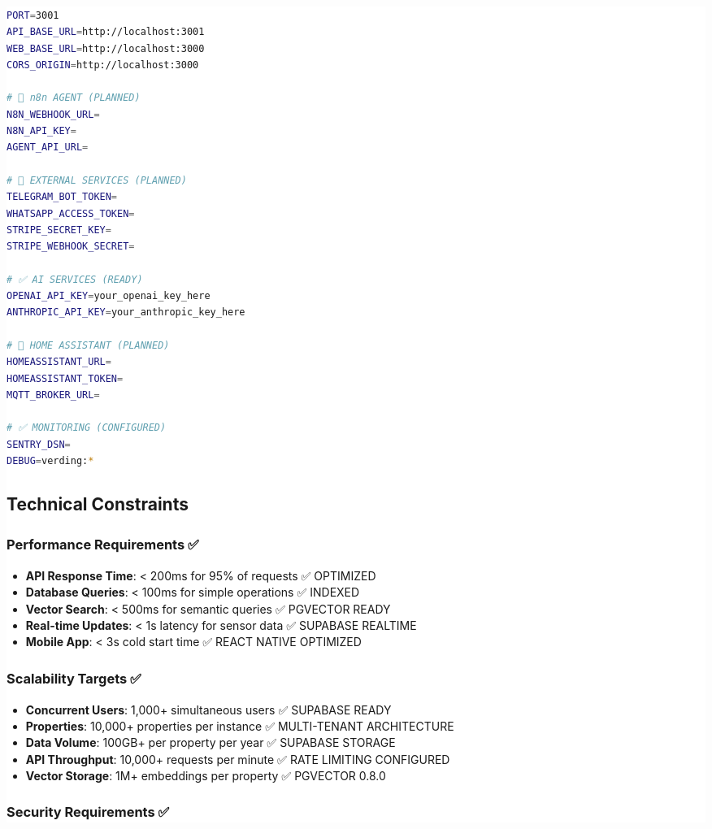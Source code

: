 ```bash
PORT=3001
API_BASE_URL=http://localhost:3001
WEB_BASE_URL=http://localhost:3000
CORS_ORIGIN=http://localhost:3000

# 🔲 n8n AGENT (PLANNED)
N8N_WEBHOOK_URL=
N8N_API_KEY=
AGENT_API_URL=

# 🔲 EXTERNAL SERVICES (PLANNED)
TELEGRAM_BOT_TOKEN=
WHATSAPP_ACCESS_TOKEN=
STRIPE_SECRET_KEY=
STRIPE_WEBHOOK_SECRET=

# ✅ AI SERVICES (READY)
OPENAI_API_KEY=your_openai_key_here
ANTHROPIC_API_KEY=your_anthropic_key_here

# 🔲 HOME ASSISTANT (PLANNED)
HOMEASSISTANT_URL=
HOMEASSISTANT_TOKEN=
MQTT_BROKER_URL=

# ✅ MONITORING (CONFIGURED)
SENTRY_DSN=
DEBUG=verding:*
```

## Technical Constraints

### Performance Requirements ✅

- **API Response Time**: < 200ms for 95% of requests ✅ OPTIMIZED
- **Database Queries**: < 100ms for simple operations ✅ INDEXED
- **Vector Search**: < 500ms for semantic queries ✅ PGVECTOR READY
- **Real-time Updates**: < 1s latency for sensor data ✅ SUPABASE REALTIME
- **Mobile App**: < 3s cold start time ✅ REACT NATIVE OPTIMIZED

### Scalability Targets ✅

- **Concurrent Users**: 1,000+ simultaneous users ✅ SUPABASE READY
- **Properties**: 10,000+ properties per instance ✅ MULTI-TENANT ARCHITECTURE
- **Data Volume**: 100GB+ per property per year ✅ SUPABASE STORAGE
- **API Throughput**: 10,000+ requests per minute ✅ RATE LIMITING CONFIGURED
- **Vector Storage**: 1M+ embeddings per property ✅ PGVECTOR 0.8.0

### Security Requirements ✅
